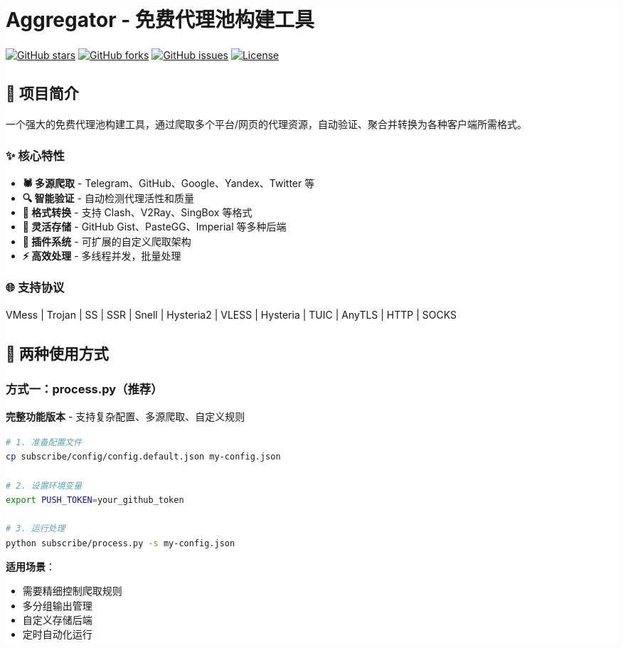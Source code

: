 # Aggregator - 免费代理池构建工具

[![GitHub stars](https://img.shields.io/github/stars/wzdnzd/aggregator.svg)](https://github.com/wzdnzd/aggregator/stargazers)
[![GitHub forks](https://img.shields.io/github/forks/wzdnzd/aggregator.svg)](https://github.com/wzdnzd/aggregator/network)
[![GitHub issues](https://img.shields.io/github/issues/wzdnzd/aggregator.svg)](https://github.com/wzdnzd/aggregator/issues)
[![License](https://img.shields.io/github/license/wzdnzd/aggregator.svg)](https://github.com/wzdnzd/aggregator/blob/main/LICENSE)



## 🎯 项目简介

一个强大的免费代理池构建工具，通过爬取多个平台/网页的代理资源，自动验证、聚合并转换为各种客户端所需格式。

### ✨ 核心特性

- **🕷️ 多源爬取** - Telegram、GitHub、Google、Yandex、Twitter 等
- **🔍 智能验证** - 自动检测代理活性和质量
- **🔄 格式转换** - 支持 Clash、V2Ray、SingBox 等格式
- **💾 灵活存储** - GitHub Gist、PasteGG、Imperial 等多种后端
- **🔌 插件系统** - 可扩展的自定义爬取架构
- **⚡ 高效处理** - 多线程并发，批量处理

### 🌐 支持协议
VMess | Trojan | SS | SSR | Snell | Hysteria2 | VLESS | Hysteria | TUIC | AnyTLS | HTTP | SOCKS

## 🚀 两种使用方式

### 方式一：process.py（推荐）
**完整功能版本** - 支持复杂配置、多源爬取、自定义规则

```bash
# 1. 准备配置文件
cp subscribe/config/config.default.json my-config.json

# 2. 设置环境变量
export PUSH_TOKEN=your_github_token

# 3. 运行处理
python subscribe/process.py -s my-config.json
```

**适用场景**：
- 需要精细控制爬取规则
- 多分组输出管理
- 自定义存储后端
- 定时自动化运行
